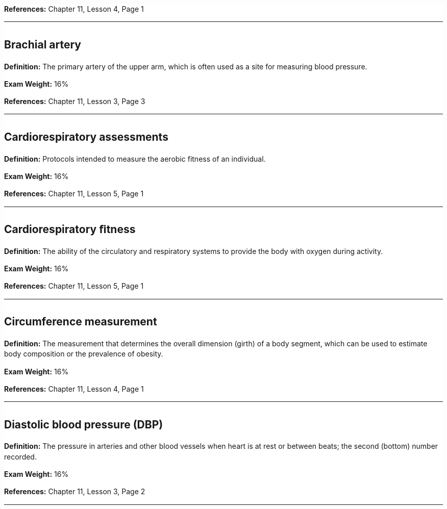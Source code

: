 **References:** Chapter 11, Lesson 4, Page 1

---

## Brachial artery

**Definition:** The primary artery of the upper arm, which is often used as a site for measuring blood pressure.

**Exam Weight:** 16%

**References:** Chapter 11, Lesson 3, Page 3

---

## Cardiorespiratory assessments

**Definition:** Protocols intended to measure the aerobic fitness of an individual.

**Exam Weight:** 16%

**References:** Chapter 11, Lesson 5, Page 1

---

## Cardiorespiratory ﬁtness

**Definition:** The ability of the circulatory and respiratory systems to provide the body with oxygen during activity.

**Exam Weight:** 16%

**References:** Chapter 11, Lesson 5, Page 1

---

## Circumference measurement

**Definition:** The measurement that determines the overall dimension (girth) of a body segment, which can be used to estimate body composition or the prevalence of obesity.

**Exam Weight:** 16%

**References:** Chapter 11, Lesson 4, Page 1

---

## Diastolic blood pressure (DBP)

**Definition:** The pressure in arteries and other blood vessels when heart is at rest or between beats; the second (bottom) number recorded.

**Exam Weight:** 16%

**References:** Chapter 11, Lesson 3, Page 2

---